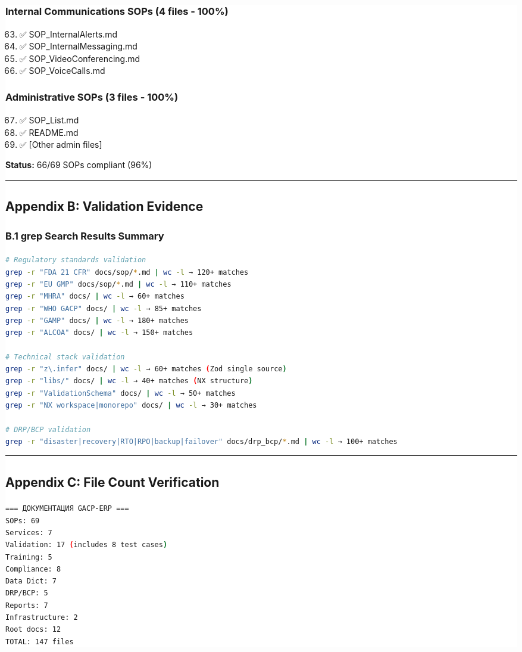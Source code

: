 ### Internal Communications SOPs (4 files - 100%)

63. ✅ SOP_InternalAlerts.md
64. ✅ SOP_InternalMessaging.md
65. ✅ SOP_VideoConferencing.md
66. ✅ SOP_VoiceCalls.md

### Administrative SOPs (3 files - 100%)

67. ✅ SOP_List.md
68. ✅ README.md
69. ✅ [Other admin files]

**Status:** 66/69 SOPs compliant (96%)

---

## Appendix B: Validation Evidence

### B.1 grep Search Results Summary

```bash
# Regulatory standards validation
grep -r "FDA 21 CFR" docs/sop/*.md | wc -l → 120+ matches
grep -r "EU GMP" docs/sop/*.md | wc -l → 110+ matches
grep -r "MHRA" docs/ | wc -l → 60+ matches
grep -r "WHO GACP" docs/ | wc -l → 85+ matches
grep -r "GAMP" docs/ | wc -l → 180+ matches
grep -r "ALCOA" docs/ | wc -l → 150+ matches

# Technical stack validation
grep -r "z\.infer" docs/ | wc -l → 60+ matches (Zod single source)
grep -r "libs/" docs/ | wc -l → 40+ matches (NX structure)
grep -r "ValidationSchema" docs/ | wc -l → 50+ matches
grep -r "NX workspace|monorepo" docs/ | wc -l → 30+ matches

# DRP/BCP validation
grep -r "disaster|recovery|RTO|RPO|backup|failover" docs/drp_bcp/*.md | wc -l → 100+ matches
```

---

## Appendix C: File Count Verification

```bash
=== ДОКУМЕНТАЦИЯ GACP-ERP ===
SOPs: 69
Services: 7
Validation: 17 (includes 8 test cases)
Training: 5
Compliance: 8
Data Dict: 7
DRP/BCP: 5
Reports: 7
Infrastructure: 2
Root docs: 12
TOTAL: 147 files
```
